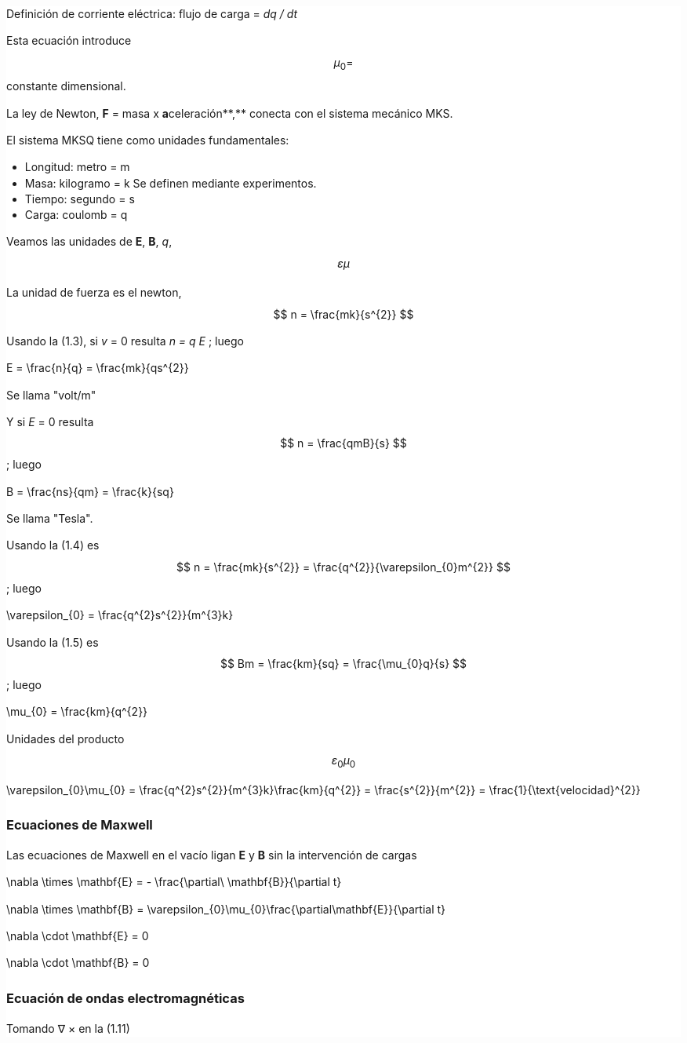 Definición de corriente eléctrica: flujo de carga = *dq / dt*

Esta ecuación introduce  $$ \mu_{0} = $$  constante dimensional.

La ley de Newton, **F** = masa x **a**celeración**,** conecta con el
sistema mecánico MKS.

El sistema MKSQ tiene como unidades fundamentales:

* Longitud: metro = m
* Masa: kilogramo = k Se definen mediante experimentos.
* Tiempo: segundo = s
* Carga: coulomb = q

Veamos las unidades de **E**, **B**, *q*, $$ \varepsilon_{}\mu_{} $$ 

La unidad de fuerza es el newton, $$ n = \frac{mk}{s^{2}} $$ 

Usando la (1.3), si *v* = 0 resulta *n = q E* ; luego

<neq id="1.6">E = \frac{n}{q} = \frac{mk}{qs^{2}} </neq>  

Se llama "volt/m"

Y si *E* = 0 resulta  $$ n = \frac{qmB}{s} $$  ; luego

<neq id="1.7">B = \frac{ns}{qm} = \frac{k}{sq} </neq> 

Se llama "Tesla".

Usando la (1.4) es
 $$ n = \frac{mk}{s^{2}} = \frac{q^{2}}{\varepsilon_{0}m^{2}} $$  ; luego

<neq id="1.8">\varepsilon_{0} = \frac{q^{2}s^{2}}{m^{3}k} </neq> 

Usando la (1.5) es  $$ Bm = \frac{km}{sq} = \frac{\mu_{0}q}{s} $$  ; luego

<neq id="1.9">\mu_{0} =  \frac{km}{q^{2}} </neq> 

Unidades del producto  $$ \varepsilon_{0}\mu_{0} $$ 

<neq id="1.10"> \varepsilon_{0}\mu_{0} = \frac{q^{2}s^{2}}{m^{3}k}\frac{km}{q^{2}} = \frac{s^{2}}{m^{2}} = \frac{1}{\text{velocidad}^{2}} </neq>

### Ecuaciones de Maxwell

Las ecuaciones de Maxwell en el vacío ligan **E** y **B** sin la
intervención de cargas

<neq id="1.11"> \nabla \times \mathbf{E} = - \frac{\partial\ \mathbf{B}}{\partial t} </neq> 

<neq id="1.12"> \nabla \times \mathbf{B} = \varepsilon_{0}\mu_{0}\frac{\partial\mathbf{E}}{\partial t} </neq> 

<neq id="1.13">\nabla \cdot \mathbf{E} = 0 </neq> 

<neq id="1.14"> \nabla \cdot \mathbf{B} = 0 </neq> 

### Ecuación de ondas electromagnéticas

Tomando ∇ × en la (1.11)
